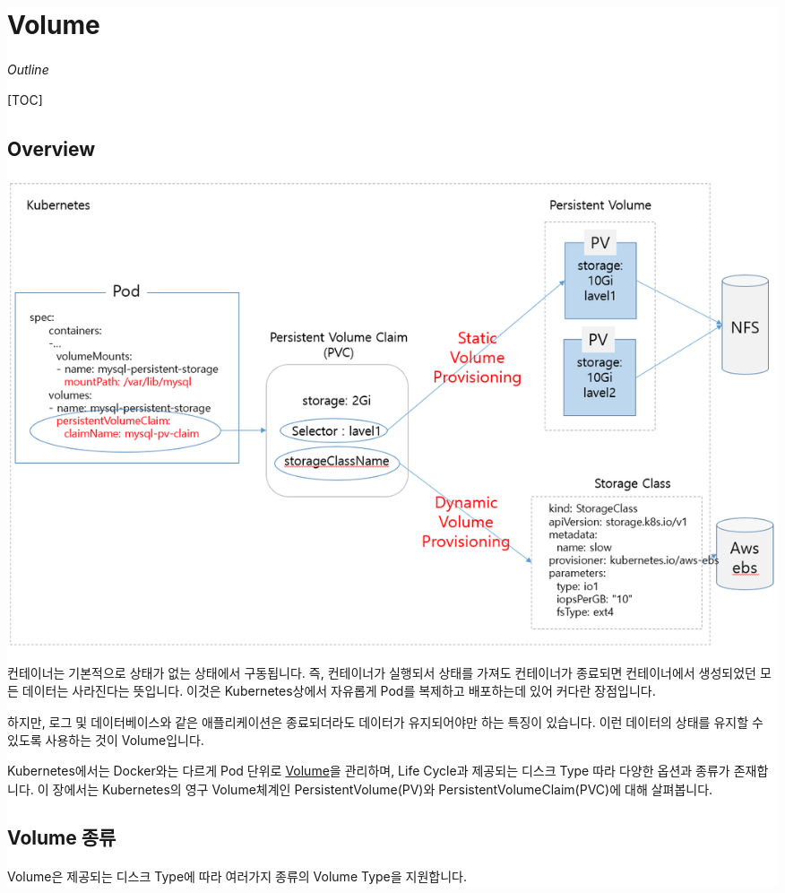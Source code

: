 # Volume



*Outline*

[TOC]

## Overview

![1543905873812](./img/PersistentVolumeClaim.png)

컨테이너는 기본적으로 상태가 없는 상태에서 구동됩니다. 즉, 컨테이너가 실행되서 상태를 가져도 컨테이너가 종료되면 컨테이너에서 생성되었던 모든 데이터는 사라진다는 뜻입니다. 이것은 Kubernetes상에서 자유롭게 Pod를 복제하고 배포하는데 있어  커다란 장점입니다.

하지만, 로그 및 데이터베이스와 같은 애플리케이션은 종료되더라도 데이터가 유지되어야만 하는 특징이 있습니다. 이런 데이터의 상태를 유지할 수 있도록 사용하는 것이 Volume입니다.

Kubernetes에서는 Docker와는 다르게 Pod 단위로 [Volume](https://kubernetes.io/docs/concepts/storage/volumes/)을 관리하며,  Life Cycle과 제공되는 디스크 Type 따라 다양한 옵션과 종류가 존재합니다. 이 장에서는 Kubernetes의 영구 Volume체계인 PersistentVolume(PV)와 PersistentVolumeClaim(PVC)에 대해 살펴봅니다.



## Volume 종류

Volume은 제공되는 디스크 Type에 따라 여러가지 종류의 Volume Type을 지원합니다.
